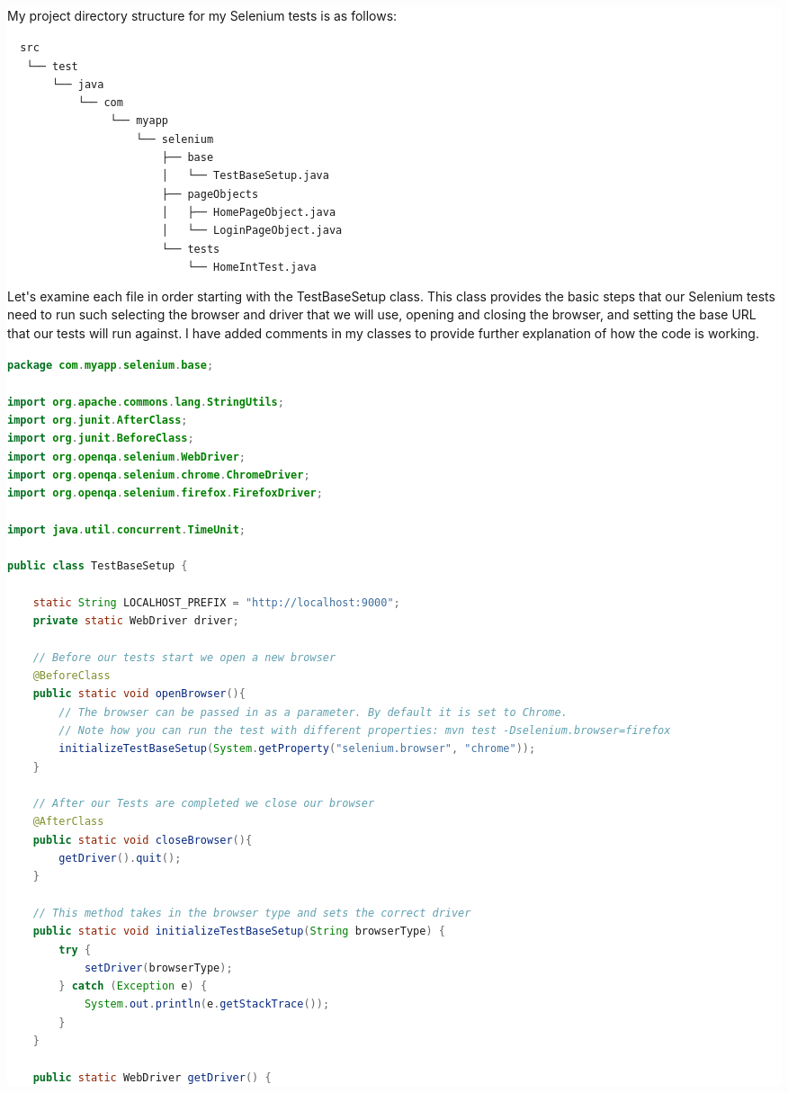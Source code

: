 My project directory structure for my Selenium tests is as follows:

```text
  src
   └── test
       └── java
           └── com
                └── myapp
                    └── selenium
                        ├── base
                        │   └── TestBaseSetup.java
                        ├── pageObjects
                        │   ├── HomePageObject.java
                        │   └── LoginPageObject.java
                        └── tests
                            └── HomeIntTest.java
```

Let's examine each file in order starting with the TestBaseSetup class. This class provides the basic steps that our Selenium tests need to run such selecting the browser and driver that we will use, opening and closing the browser, and setting the base URL that our tests will run against. I have added comments in my classes to provide further explanation of how the code is working.

```java
package com.myapp.selenium.base;

import org.apache.commons.lang.StringUtils;
import org.junit.AfterClass;
import org.junit.BeforeClass;
import org.openqa.selenium.WebDriver;
import org.openqa.selenium.chrome.ChromeDriver;
import org.openqa.selenium.firefox.FirefoxDriver;

import java.util.concurrent.TimeUnit;

public class TestBaseSetup {

    static String LOCALHOST_PREFIX = "http://localhost:9000";
    private static WebDriver driver;

    // Before our tests start we open a new browser
    @BeforeClass
    public static void openBrowser(){
        // The browser can be passed in as a parameter. By default it is set to Chrome.
        // Note how you can run the test with different properties: mvn test -Dselenium.browser=firefox
        initializeTestBaseSetup(System.getProperty("selenium.browser", "chrome"));
    }

    // After our Tests are completed we close our browser
    @AfterClass
    public static void closeBrowser(){
        getDriver().quit();
    }

    // This method takes in the browser type and sets the correct driver
    public static void initializeTestBaseSetup(String browserType) {
        try {
            setDriver(browserType);
        } catch (Exception e) {
            System.out.println(e.getStackTrace());
        }
    }

    public static WebDriver getDriver() {
```